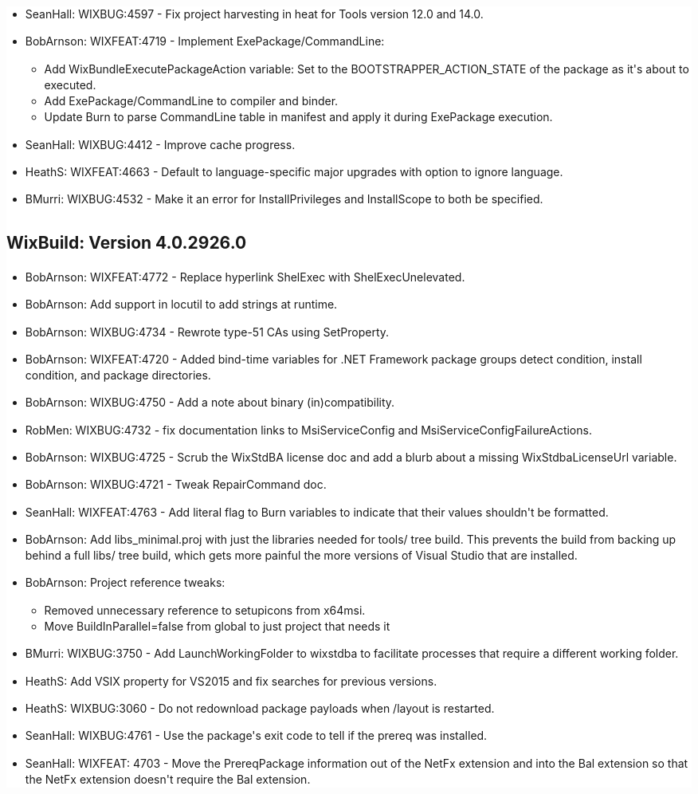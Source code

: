 * SeanHall: WIXBUG:4597 - Fix project harvesting in heat for Tools version 12.0 and 14.0.

* BobArnson: WIXFEAT:4719 - Implement ExePackage/CommandLine:
  * Add WixBundleExecutePackageAction variable: Set to the BOOTSTRAPPER_ACTION_STATE of the package as it's about to executed.
  * Add ExePackage/CommandLine to compiler and binder.
  * Update Burn to parse CommandLine table in manifest and apply it during ExePackage execution.

* SeanHall: WIXBUG:4412 - Improve cache progress.

* HeathS: WIXFEAT:4663 - Default to language-specific major upgrades with option to ignore language.

* BMurri: WIXBUG:4532 - Make it an error for InstallPrivileges and InstallScope to both be specified.

## WixBuild: Version 4.0.2926.0

* BobArnson: WIXFEAT:4772 - Replace hyperlink ShelExec with ShelExecUnelevated.

* BobArnson: Add support in locutil to add strings at runtime.

* BobArnson: WIXBUG:4734 - Rewrote type-51 CAs using SetProperty.

* BobArnson: WIXFEAT:4720 - Added bind-time variables for .NET Framework package groups detect condition, install condition, and package directories.

* BobArnson: WIXBUG:4750 - Add a note about binary (in)compatibility.

* RobMen: WIXBUG:4732 - fix documentation links to MsiServiceConfig and MsiServiceConfigFailureActions.

* BobArnson: WIXBUG:4725 - Scrub the WixStdBA license doc and add a blurb about a missing WixStdbaLicenseUrl variable.

* BobArnson: WIXBUG:4721 - Tweak RepairCommand doc.

* SeanHall: WIXFEAT:4763 - Add literal flag to Burn variables to indicate that their values shouldn't be formatted.

* BobArnson: Add libs_minimal.proj with just the libraries needed for tools/ tree build. This prevents the build from backing up behind a full libs/ tree build, which gets more painful the more versions of Visual Studio that are installed.

* BobArnson: Project reference tweaks:
  - Removed unnecessary reference to setupicons from x64msi.
  - Move BuildInParallel=false from global to just project that needs it

* BMurri: WIXBUG:3750 - Add LaunchWorkingFolder to wixstdba to facilitate processes that require a different working folder.

* HeathS: Add VSIX property for VS2015 and fix searches for previous versions.

* HeathS: WIXBUG:3060 - Do not redownload package payloads when /layout is restarted.

* SeanHall: WIXBUG:4761 - Use the package's exit code to tell if the prereq was installed.

* SeanHall: WIXFEAT: 4703 - Move the PrereqPackage information out of the NetFx extension and into the Bal extension so that the NetFx extension doesn't require the Bal extension.
